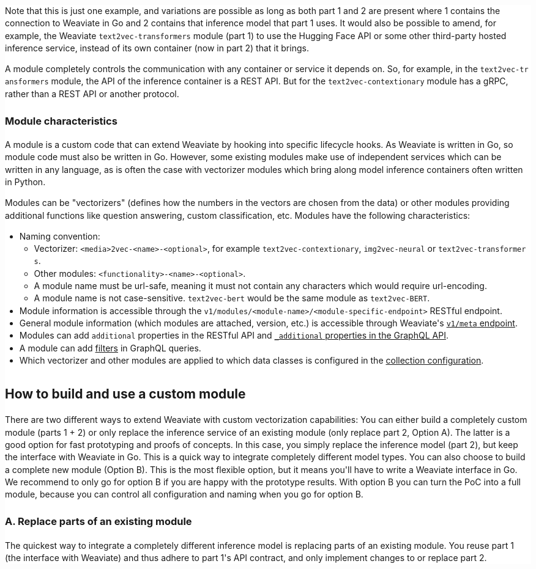 Note that this is just one example, and variations are possible as long as both part 1 and 2 are present where 1 contains the connection to Weaviate in Go and 2 contains that inference model that part 1 uses. It would also be possible to amend, for example, the Weaviate `text2vec-transformers` module (part 1) to use the Hugging Face API or some other third-party hosted inference service, instead of its own container (now in part 2) that it brings.

A module completely controls the communication with any container or service it depends on. So, for example, in the `text2vec-transformers` module, the API of the inference container is a REST API. But for the `text2vec-contextionary` module has a gRPC, rather than a REST API or another protocol.

### Module characteristics

A module is a custom code that can extend Weaviate by hooking into specific lifecycle hooks. As Weaviate is written in Go, so module code must also be written in Go. However, some existing modules make use of independent services which can be written in any language, as is often the case with vectorizer modules which bring along model inference containers often written in Python.

Modules can be "vectorizers" (defines how the numbers in the vectors are chosen from the data) or other modules providing additional functions like question answering, custom classification, etc. Modules have the following characteristics:
- Naming convention:
  - Vectorizer: `<media>2vec-<name>-<optional>`, for example `text2vec-contextionary`, `img2vec-neural` or `text2vec-transformers`.
  - Other modules: `<functionality>-<name>-<optional>`.
  - A module name must be url-safe, meaning it must not contain any characters which would require url-encoding.
  - A module name is not case-sensitive. `text2vec-bert` would be the same module as `text2vec-BERT`.
- Module information is accessible through the `v1/modules/<module-name>/<module-specific-endpoint>` RESTful endpoint.
- General module information (which modules are attached, version, etc.) is accessible through Weaviate's [`v1/meta` endpoint](/docs/weaviate/api).
- Modules can add `additional` properties in the RESTful API and [`_additional` properties in the GraphQL API](/docs/weaviate/api/graphql/additional-properties.md).
- A module can add [filters](/docs/weaviate/api/graphql/filters.md) in GraphQL queries.
- Which vectorizer and other modules are applied to which data classes is configured in the [collection configuration](../manage-collections/vector-config.mdx).

## How to build and use a custom module

There are two different ways to extend Weaviate with custom vectorization capabilities: You can either build a completely custom module (parts 1 + 2) or only replace the inference service of an existing module (only replace part 2, Option A). The latter is a good option for fast prototyping and proofs of concepts. In this case, you simply replace the inference model (part 2), but keep the interface with Weaviate in Go. This is a quick way to integrate completely different model types. You can also choose to build a complete new module (Option B). This is the most flexible option, but it means you'll have to write a Weaviate interface in Go. We recommend to only go for option B if you are happy with the prototype results. With option B you can turn the PoC into a full module, because you can control all configuration and naming when you go for option B.

### A. Replace parts of an existing module

The quickest way to integrate a completely different inference model is replacing parts of an existing module. You reuse part 1 (the interface with Weaviate) and thus adhere to part 1's API contract, and only implement changes to or replace part 2.
